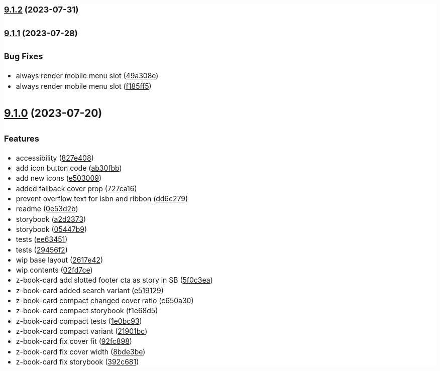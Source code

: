 ### [9.1.2](https://github.com/ZanichelliEditore/design-system/compare/v9.1.1...v9.1.2) (2023-07-31)

### [9.1.1](https://github.com/ZanichelliEditore/design-system/compare/v9.1.0...v9.1.1) (2023-07-28)


### Bug Fixes

* always render mobile menu slot ([49a308e](https://github.com/ZanichelliEditore/design-system/commit/49a308e417bb2c2e8f81f02a12c06fa936f0fb64))
* always render mobile menu slot ([f185ff5](https://github.com/ZanichelliEditore/design-system/commit/f185ff5de9efe8e94e370d44b7b130857746aeb9))

## [9.1.0](https://github.com/ZanichelliEditore/design-system/compare/v9.0.1...v9.1.0) (2023-07-20)


### Features

* accessibility ([827e408](https://github.com/ZanichelliEditore/design-system/commit/827e408c611b78e8b796dec2b9a774f22e16d1a6))
* add icon button code ([ab30fbb](https://github.com/ZanichelliEditore/design-system/commit/ab30fbb902a8cd43a5e1325a6dc95bbc1fc67ea1))
* add new icons ([e503009](https://github.com/ZanichelliEditore/design-system/commit/e50300921bccb24ab22b951c29b7721b7ab7c186))
* added fallback cover prop ([727ca16](https://github.com/ZanichelliEditore/design-system/commit/727ca169d78780705bd4b5fe2365bb0563afe533))
* prevent overflow text for isbn and ribbon ([dd6c279](https://github.com/ZanichelliEditore/design-system/commit/dd6c279ee3842a96441558bdaebc5e3a2068f7d9))
* readme ([0e53d2b](https://github.com/ZanichelliEditore/design-system/commit/0e53d2b48156ee00785358e4e0f254454741dbbb))
* storybook ([a2d2373](https://github.com/ZanichelliEditore/design-system/commit/a2d237344e829f9ed52c64c7210047b923cd2a4a))
* storybook ([05447b9](https://github.com/ZanichelliEditore/design-system/commit/05447b98ab9e00eda276bfb16371fc1119df6c83))
* tests ([ee63451](https://github.com/ZanichelliEditore/design-system/commit/ee6345111f4f1b346577a831bd4cfee471cd5490))
* tests ([29456f2](https://github.com/ZanichelliEditore/design-system/commit/29456f2d56c27c333245a08bd65c508b652a33d4))
* wip base layout ([2617e42](https://github.com/ZanichelliEditore/design-system/commit/2617e42e674ef73913e692f571cf353754b33dfa))
* wip contents ([02fd7ce](https://github.com/ZanichelliEditore/design-system/commit/02fd7ce1f065374a008eda8cc0c8dac35c2fe07c))
* z-book-card add slotted footer cta as story in SB ([5f0c3ea](https://github.com/ZanichelliEditore/design-system/commit/5f0c3ea93c317d11ca4e237cdf7de32e31811dce))
* z-book-card added search variant ([e519129](https://github.com/ZanichelliEditore/design-system/commit/e519129da3f5e8b9dec45abd67f49eb0481196c6))
* z-book-card compact changed cover ratio ([c650a30](https://github.com/ZanichelliEditore/design-system/commit/c650a30a17fddc51f52036dbe7cf5b0867a2e238))
* z-book-card compact storybook ([f1e68d5](https://github.com/ZanichelliEditore/design-system/commit/f1e68d58134b3087dd6654ba8b665ab86788115f))
* z-book-card compact tests ([1e0bc93](https://github.com/ZanichelliEditore/design-system/commit/1e0bc93d39d2a6d733c60c6b924af894111194c7))
* z-book-card compact variant ([21901bc](https://github.com/ZanichelliEditore/design-system/commit/21901bce75632d0a6875bf3bbaad1d330f76ee6a))
* z-book-card fix cover fit ([92fc898](https://github.com/ZanichelliEditore/design-system/commit/92fc898da9475f4affd4441b1814a5ef7c4d7691))
* z-book-card fix cover width ([8bde3be](https://github.com/ZanichelliEditore/design-system/commit/8bde3be0550502abd0164d4bc5f51abd0ffaccd2))
* z-book-card fix storybook ([392c681](https://github.com/ZanichelliEditore/design-system/commit/392c681f0102f24f1d90306bddb3b97df66c8d66))